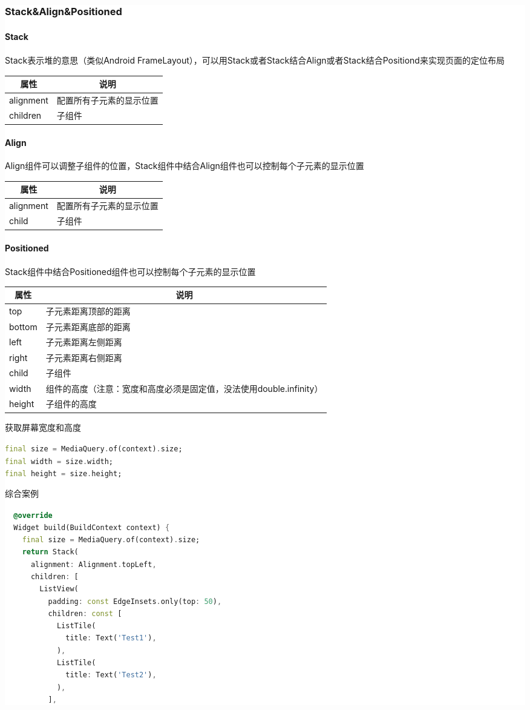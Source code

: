 ### Stack&Align&Positioned

#### Stack

Stack表示堆的意思（类似Android FrameLayout），可以用Stack或者Stack结合Align或者Stack结合Positiond来实现页面的定位布局

|属性| 说明|
|--|--|
|alignment| 配置所有子元素的显示位置|
|children| 子组件|

#### Align

Align组件可以调整子组件的位置，Stack组件中结合Align组件也可以控制每个子元素的显示位置

|属性| 说明|
|--|--|
|alignment |配置所有子元素的显示位置|
|child| 子组件|

#### Positioned

Stack组件中结合Positioned组件也可以控制每个子元素的显示位置

|属性 |说明|
|--|--|
|top |子元素距离顶部的距离|
|bottom| 子元素距离底部的距离|
|left| 子元素距离左侧距离|
|right| 子元素距离右侧距离|
|child| 子组件|
|width |组件的高度（注意：宽度和高度必须是固定值，没法使用double.infinity）|
|height |子组件的高度|

获取屏幕宽度和高度

```dart
final size = MediaQuery.of(context).size;
final width = size.width;
final height = size.height;
```

综合案例

```dart
  @override
  Widget build(BuildContext context) {
    final size = MediaQuery.of(context).size;
    return Stack(
      alignment: Alignment.topLeft,
      children: [
        ListView(
          padding: const EdgeInsets.only(top: 50),
          children: const [
            ListTile(
              title: Text('Test1'),
            ),
            ListTile(
              title: Text('Test2'),
            ),
          ],
```